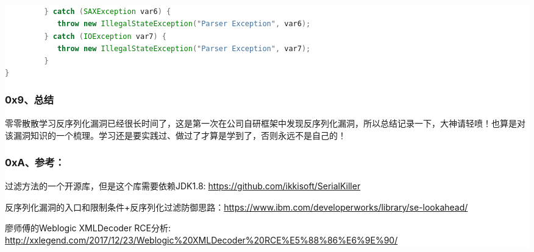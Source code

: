 ```java
         } catch (SAXException var6) {
            throw new IllegalStateException("Parser Exception", var6);
         } catch (IOException var7) {
            throw new IllegalStateException("Parser Exception", var7);
         }
}

```

### 0x9、总结

零零散散学习反序列化漏洞已经很长时间了，这是第一次在公司自研框架中发现反序列化漏洞，所以总结记录一下，大神请轻喷！也算是对该漏洞知识的一个梳理。学习还是要实践过、做过了才算是学到了，否则永远不是自己的！

### 0xA、参考：

过滤方法的一个开源库，但是这个库需要依赖JDK1.8:  <https://github.com/ikkisoft/SerialKiller>

反序列化漏洞的入口和限制条件+反序列化过滤防御思路：<https://www.ibm.com/developerworks/library/se-lookahead/> 

廖师傅的Weblogic XMLDecoder RCE分析: http://xxlegend.com/2017/12/23/Weblogic%20XMLDecoder%20RCE%E5%88%86%E6%9E%90/
